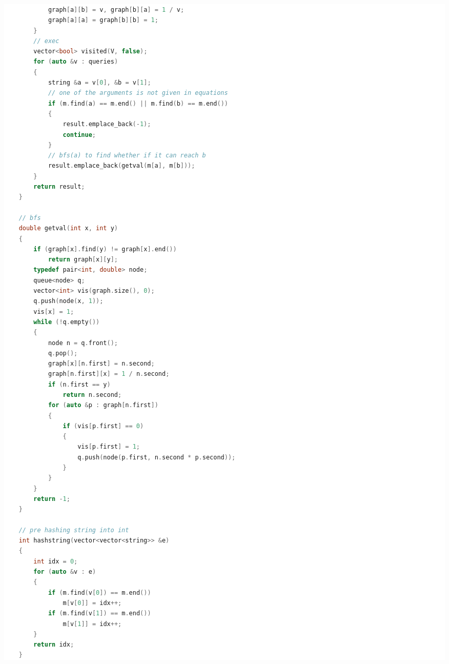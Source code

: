 ```cpp
            graph[a][b] = v, graph[b][a] = 1 / v;
            graph[a][a] = graph[b][b] = 1;
        }
        // exec
        vector<bool> visited(V, false);
        for (auto &v : queries)
        {
            string &a = v[0], &b = v[1];
            // one of the arguments is not given in equations
            if (m.find(a) == m.end() || m.find(b) == m.end())
            {
                result.emplace_back(-1);
                continue;
            }
            // bfs(a) to find whether if it can reach b 
            result.emplace_back(getval(m[a], m[b]));
        }
        return result;
    }

    // bfs
    double getval(int x, int y)
    {
        if (graph[x].find(y) != graph[x].end())
            return graph[x][y];
        typedef pair<int, double> node;
        queue<node> q;
        vector<int> vis(graph.size(), 0);
        q.push(node(x, 1));
        vis[x] = 1;
        while (!q.empty())
        {
            node n = q.front();
            q.pop();
            graph[x][n.first] = n.second;
            graph[n.first][x] = 1 / n.second;
            if (n.first == y)
                return n.second;
            for (auto &p : graph[n.first])
            {
                if (vis[p.first] == 0)
                {
                    vis[p.first] = 1;
                    q.push(node(p.first, n.second * p.second));
                }
            }
        }
        return -1;
    }

    // pre hashing string into int
    int hashstring(vector<vector<string>> &e)
    {
        int idx = 0;
        for (auto &v : e)
        {
            if (m.find(v[0]) == m.end())
                m[v[0]] = idx++;
            if (m.find(v[1]) == m.end())
                m[v[1]] = idx++;
        }
        return idx;
    }
```